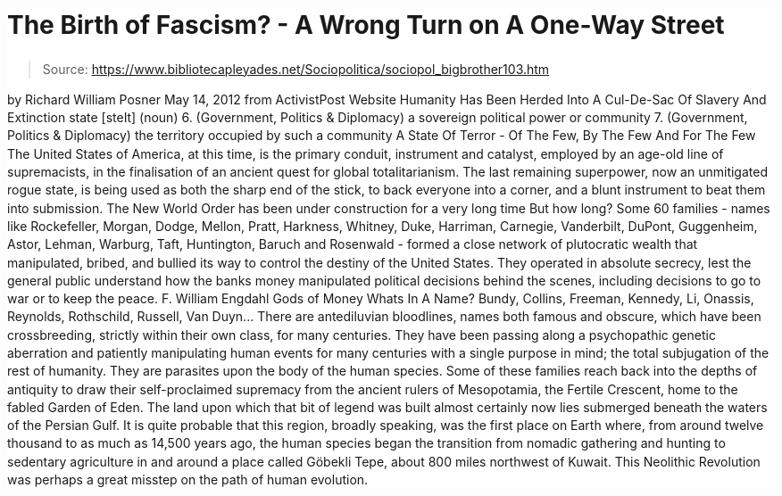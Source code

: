 # The Birth of Fascism? - A Wrong Turn on A One-Way Street

> Source: https://www.bibliotecapleyades.net/Sociopolitica/sociopol_bigbrother103.htm

by Richard William Posner
May 14, 2012
from
ActivistPost Website
Humanity Has Been Herded
Into A Cul-De-Sac Of Slavery And Extinction
state [steΙt] (noun)
6. (Government, Politics & Diplomacy) a sovereign political
power or community
7. (Government, Politics & Diplomacy) the territory occupied
by such a community
A State Of Terror - Of
The Few, By The Few And For The Few
The United States of America, at this time, is the primary conduit,
instrument and catalyst, employed by an age-old line of supremacists, in the
finalisation of an ancient quest for global totalitarianism.
The last remaining superpower, now an unmitigated rogue state, is being used
as both the sharp end of the stick, to back everyone into a corner, and a
blunt instrument to beat them into submission.
The New World Order
has been under construction for a very long time
But how long?
Some 60
families - names like
Rockefeller, Morgan, Dodge, Mellon,
Pratt, Harkness, Whitney, Duke, Harriman, Carnegie, Vanderbilt, DuPont,
Guggenheim, Astor, Lehman, Warburg, Taft, Huntington, Baruch and
Rosenwald - formed a close network of plutocratic wealth that
manipulated, bribed, and bullied its way to control the destiny of the
United States.
They operated in absolute secrecy, lest the general public understand
how the banks money manipulated political decisions behind the scenes,
including decisions to go to war or to keep the peace.
F. William Engdahl
Gods of Money
Whats In A Name?
Bundy, Collins, Freeman, Kennedy, Li, Onassis, Reynolds,
Rothschild, Russell, Van Duyn...
There are antediluvian bloodlines, names both famous and obscure, which have
been crossbreeding, strictly within their own class, for many centuries.
They have been passing along a
psychopathic genetic aberration and patiently
manipulating human events for many centuries with a single purpose in mind;
the total subjugation of the rest of humanity.
They are parasites upon the body of the human species.
Some of these families reach back into the depths of antiquity to draw their
self-proclaimed supremacy from the ancient rulers of Mesopotamia, the
Fertile Crescent, home to the fabled Garden of Eden.
The land upon which that bit of legend was built
almost certainly now
lies submerged beneath the waters of the Persian Gulf.
It is quite probable that this region, broadly speaking, was the first place
on Earth where, from around twelve thousand to as much as 14,500 years ago,
the human species began the transition from nomadic gathering and hunting to
sedentary agriculture in and around a place called
Göbekli Tepe, about 800 miles northwest of
Kuwait.
This Neolithic Revolution was perhaps a great misstep on the path of human
evolution.